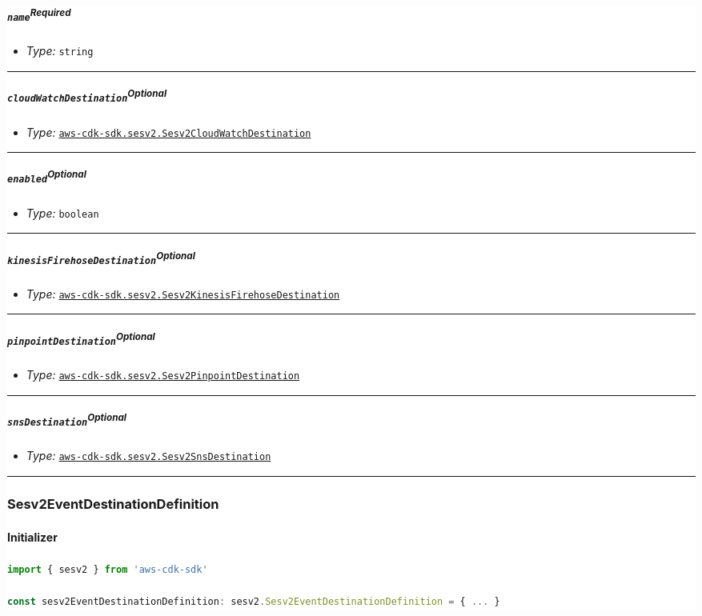 ##### `name`<sup>Required</sup> <a name="aws-cdk-sdk.sesv2.Sesv2EventDestination.property.name"></a>

- *Type:* `string`

---

##### `cloudWatchDestination`<sup>Optional</sup> <a name="aws-cdk-sdk.sesv2.Sesv2EventDestination.property.cloudWatchDestination"></a>

- *Type:* [`aws-cdk-sdk.sesv2.Sesv2CloudWatchDestination`](#aws-cdk-sdk.sesv2.Sesv2CloudWatchDestination)

---

##### `enabled`<sup>Optional</sup> <a name="aws-cdk-sdk.sesv2.Sesv2EventDestination.property.enabled"></a>

- *Type:* `boolean`

---

##### `kinesisFirehoseDestination`<sup>Optional</sup> <a name="aws-cdk-sdk.sesv2.Sesv2EventDestination.property.kinesisFirehoseDestination"></a>

- *Type:* [`aws-cdk-sdk.sesv2.Sesv2KinesisFirehoseDestination`](#aws-cdk-sdk.sesv2.Sesv2KinesisFirehoseDestination)

---

##### `pinpointDestination`<sup>Optional</sup> <a name="aws-cdk-sdk.sesv2.Sesv2EventDestination.property.pinpointDestination"></a>

- *Type:* [`aws-cdk-sdk.sesv2.Sesv2PinpointDestination`](#aws-cdk-sdk.sesv2.Sesv2PinpointDestination)

---

##### `snsDestination`<sup>Optional</sup> <a name="aws-cdk-sdk.sesv2.Sesv2EventDestination.property.snsDestination"></a>

- *Type:* [`aws-cdk-sdk.sesv2.Sesv2SnsDestination`](#aws-cdk-sdk.sesv2.Sesv2SnsDestination)

---

### Sesv2EventDestinationDefinition <a name="aws-cdk-sdk.sesv2.Sesv2EventDestinationDefinition"></a>

#### Initializer <a name="[object Object].Initializer"></a>

```typescript
import { sesv2 } from 'aws-cdk-sdk'

const sesv2EventDestinationDefinition: sesv2.Sesv2EventDestinationDefinition = { ... }
```
